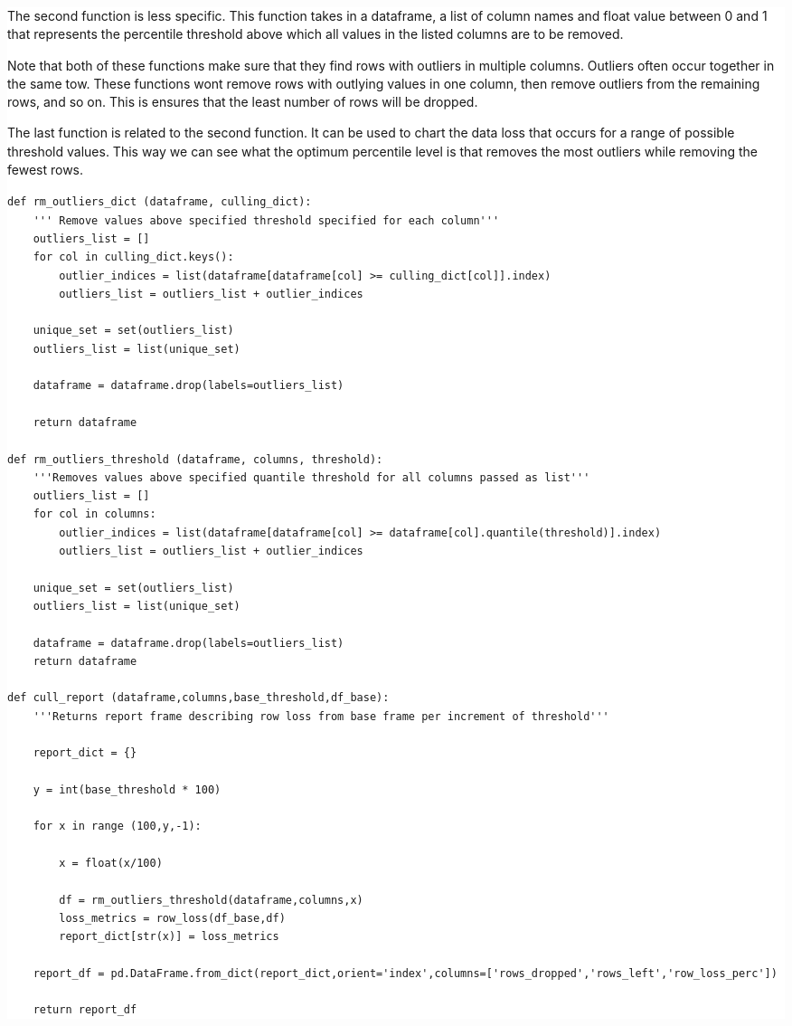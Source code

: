The second function is less specific. This function  takes in a dataframe, a list of column names and float value between 0 and 1 that represents the percentile threshold above which all values in the listed columns are to be removed. 

Note that both of these functions make sure that they find rows with outliers in multiple columns. Outliers often occur together in the same tow.  These functions wont remove rows with outlying values in one column, then remove outliers from the remaining rows, and so on. This is ensures that the least number of rows will be dropped. 

The last function is related to the second function. It can be used to chart the data loss that occurs for a range of possible threshold values. This way we can see what the optimum percentile level is that removes the most outliers while removing the fewest rows. 

```
def rm_outliers_dict (dataframe, culling_dict):
    ''' Remove values above specified threshold specified for each column'''
    outliers_list = []
    for col in culling_dict.keys():
        outlier_indices = list(dataframe[dataframe[col] >= culling_dict[col]].index)
        outliers_list = outliers_list + outlier_indices
        
    unique_set = set(outliers_list)
    outliers_list = list(unique_set)
    
    dataframe = dataframe.drop(labels=outliers_list)        
    
    return dataframe

def rm_outliers_threshold (dataframe, columns, threshold):
    '''Removes values above specified quantile threshold for all columns passed as list'''
    outliers_list = []
    for col in columns:
        outlier_indices = list(dataframe[dataframe[col] >= dataframe[col].quantile(threshold)].index)
        outliers_list = outliers_list + outlier_indices
        
    unique_set = set(outliers_list)
    outliers_list = list(unique_set)
    
    dataframe = dataframe.drop(labels=outliers_list) 
    return dataframe

def cull_report (dataframe,columns,base_threshold,df_base):
    '''Returns report frame describing row loss from base frame per increment of threshold'''
    
    report_dict = {}
        
    y = int(base_threshold * 100)
    
    for x in range (100,y,-1):
        
        x = float(x/100)
        
        df = rm_outliers_threshold(dataframe,columns,x)
        loss_metrics = row_loss(df_base,df)
        report_dict[str(x)] = loss_metrics
    
    report_df = pd.DataFrame.from_dict(report_dict,orient='index',columns=['rows_dropped','rows_left','row_loss_perc'])
    
    return report_df
```
